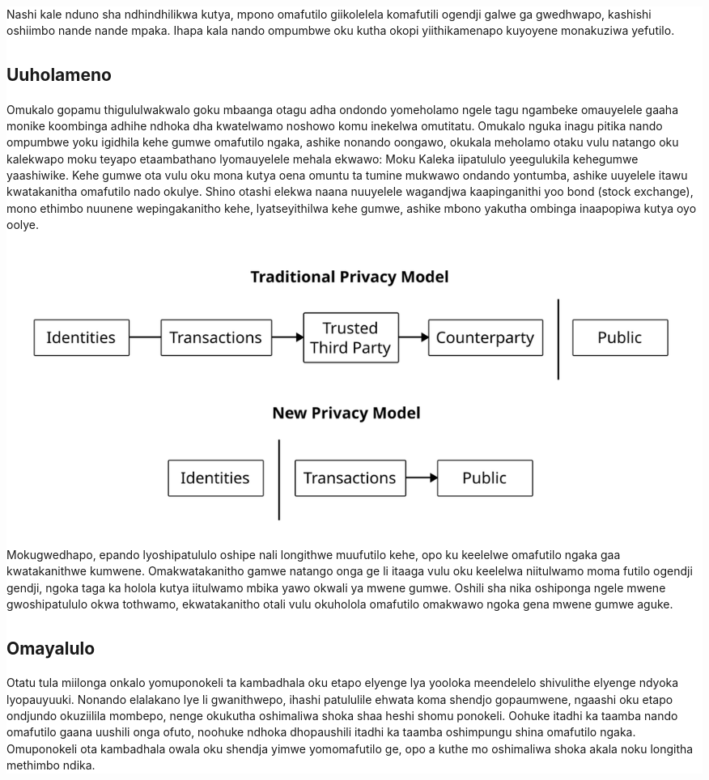 Nashi kale nduno sha ndhindhilikwa kutya, mpono omafutilo giikolelela komafutili ogendji galwe ga gwedhwapo, kashishi oshiimbo nande nande mpaka. Ihapa kala nando ompumbwe oku kutha okopi yiithikamenapo kuyoyene monakuziwa yefutilo.

## Uuholameno

Omukalo gopamu thigululwakwalo goku mbaanga otagu adha ondondo yomeholamo ngele tagu ngambeke omauyelele gaaha monike koombinga adhihe ndhoka dha kwatelwamo noshowo komu inekelwa omutitatu. Omukalo nguka inagu pitika nando ompumbwe yoku igidhila kehe gumwe omafutilo ngaka, ashike nonando oongawo, okukala meholamo otaku vulu natango oku kalekwapo moku teyapo etaambathano lyomauyelele mehala ekwawo: Moku Kaleka iipatululo yeegulukila kehegumwe yaashiwike. Kehe gumwe ota vulu oku mona kutya oena omuntu ta tumine mukwawo ondando yontumba, ashike uuyelele itawu kwatakanitha omafutilo nado okulye. Shino otashi elekwa naana nuuyelele wagandjwa kaapinganithi yoo bond (stock exchange), mono ethimbo nuunene wepingakanitho kehe, lyatseyithilwa kehe gumwe, ashike mbono yakutha ombinga inaapopiwa kutya oyo oolye.

![](./privacy.svg)

Mokugwedhapo, epando lyoshipatululo oshipe nali longithwe muufutilo kehe, opo ku keelelwe omafutilo ngaka gaa kwatakanithwe kumwene. Omakwatakanitho gamwe natango onga ge li itaaga vulu oku keelelwa niitulwamo moma futilo ogendji gendji, ngoka taga ka holola kutya iitulwamo mbika yawo okwali ya mwene gumwe. Oshili sha nika oshiponga ngele mwene gwoshipatululo okwa tothwamo, ekwatakanitho otali vulu okuholola omafutilo omakwawo ngoka gena mwene gumwe aguke.

## Omayalulo

Otatu tula miilonga onkalo yomuponokeli ta kambadhala oku etapo elyenge lya yooloka meendelelo shivulithe elyenge ndyoka lyopauyuuki. Nonando elalakano lye li gwanithwepo, ihashi patululile ehwata koma shendjo gopaumwene, ngaashi oku etapo ondjundo okuziilila mombepo, nenge okukutha oshimaliwa shoka shaa heshi shomu ponokeli. Oohuke itadhi ka taamba nando omafutilo gaana uushili onga ofuto, noohuke ndhoka dhopaushili itadhi ka taamba oshimpungu shina omafutilo ngaka. Omuponokeli ota kambadhala owala oku shendja yimwe yomomafutilo ge, opo a kuthe mo oshimaliwa shoka akala noku longitha methimbo ndika.
